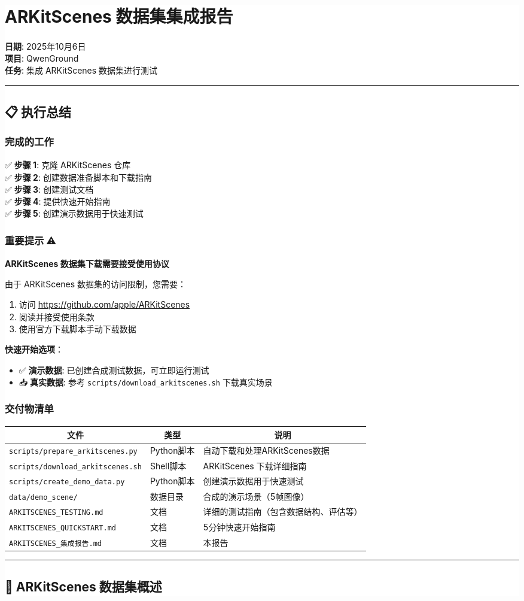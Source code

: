 # ARKitScenes 数据集集成报告

**日期**: 2025年10月6日  
**项目**: QwenGround  
**任务**: 集成 ARKitScenes 数据集进行测试

---

## 📋 执行总结

### 完成的工作

✅ **步骤 1**: 克隆 ARKitScenes 仓库  
✅ **步骤 2**: 创建数据准备脚本和下载指南  
✅ **步骤 3**: 创建测试文档  
✅ **步骤 4**: 提供快速开始指南  
✅ **步骤 5**: 创建演示数据用于快速测试

### 重要提示 ⚠️

**ARKitScenes 数据集下载需要接受使用协议**

由于 ARKitScenes 数据集的访问限制，您需要：
1. 访问 https://github.com/apple/ARKitScenes
2. 阅读并接受使用条款
3. 使用官方下载脚本手动下载数据

**快速开始选项**：
- ✅ **演示数据**: 已创建合成测试数据，可立即运行测试
- 📥 **真实数据**: 参考 `scripts/download_arkitscenes.sh` 下载真实场景

### 交付物清单

| 文件 | 类型 | 说明 |
|------|------|------|
| `scripts/prepare_arkitscenes.py` | Python脚本 | 自动下载和处理ARKitScenes数据 |
| `scripts/download_arkitscenes.sh` | Shell脚本 | ARKitScenes 下载详细指南 |
| `scripts/create_demo_data.py` | Python脚本 | 创建演示数据用于快速测试 |
| `data/demo_scene/` | 数据目录 | 合成的演示场景（5帧图像） |
| `ARKITSCENES_TESTING.md` | 文档 | 详细的测试指南（包含数据结构、评估等） |
| `ARKITSCENES_QUICKSTART.md` | 文档 | 5分钟快速开始指南 |
| `ARKITSCENES_集成报告.md` | 文档 | 本报告 |

---

## 🎯 ARKitScenes 数据集概述
